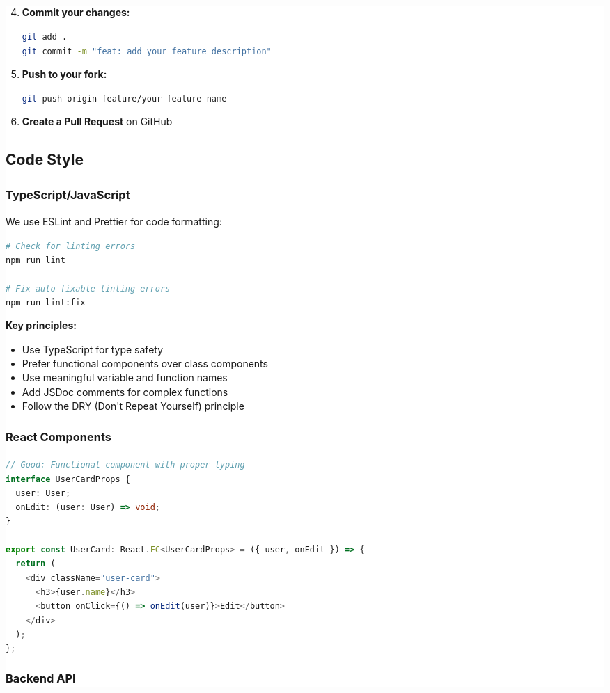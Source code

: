 4. **Commit your changes:**
   ```bash
   git add .
   git commit -m "feat: add your feature description"
   ```

5. **Push to your fork:**
   ```bash
   git push origin feature/your-feature-name
   ```

6. **Create a Pull Request** on GitHub

## Code Style

### TypeScript/JavaScript

We use ESLint and Prettier for code formatting:

```bash
# Check for linting errors
npm run lint

# Fix auto-fixable linting errors
npm run lint:fix
```

**Key principles:**
- Use TypeScript for type safety
- Prefer functional components over class components
- Use meaningful variable and function names
- Add JSDoc comments for complex functions
- Follow the DRY (Don't Repeat Yourself) principle

### React Components

```typescript
// Good: Functional component with proper typing
interface UserCardProps {
  user: User;
  onEdit: (user: User) => void;
}

export const UserCard: React.FC<UserCardProps> = ({ user, onEdit }) => {
  return (
    <div className="user-card">
      <h3>{user.name}</h3>
      <button onClick={() => onEdit(user)}>Edit</button>
    </div>
  );
};
```

### Backend API
